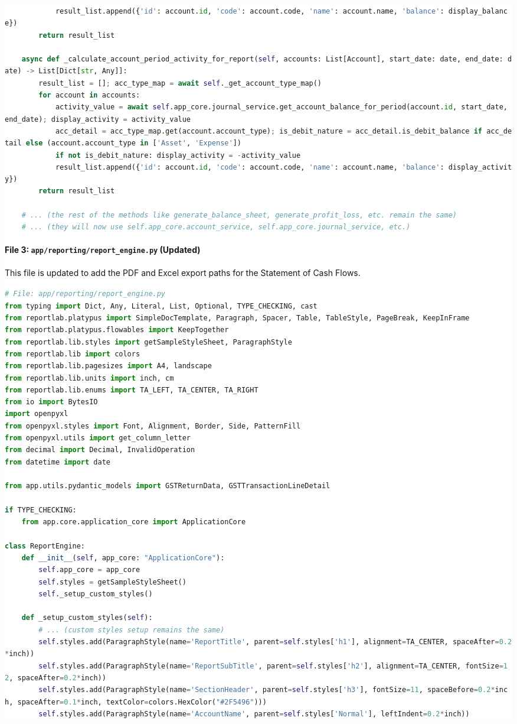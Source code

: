 ```python
            result_list.append({'id': account.id, 'code': account.code, 'name': account.name, 'balance': display_balance})
        return result_list

    async def _calculate_account_period_activity_for_report(self, accounts: List[Account], start_date: date, end_date: date) -> List[Dict[str, Any]]:
        result_list = []; acc_type_map = await self._get_account_type_map()
        for account in accounts:
            activity_value = await self.app_core.journal_service.get_account_balance_for_period(account.id, start_date, end_date); display_activity = activity_value
            acc_detail = acc_type_map.get(account.account_type); is_debit_nature = acc_detail.is_debit_balance if acc_detail else (account.account_type in ['Asset', 'Expense'])
            if not is_debit_nature: display_activity = -activity_value 
            result_list.append({'id': account.id, 'code': account.code, 'name': account.name, 'balance': display_activity})
        return result_list

    # ... (the rest of the methods like generate_balance_sheet, generate_profit_loss, etc. remain the same)
    # ... (they will now use self.app_core.account_service, self.app_core.journal_service, etc.)
```

#### **File 3: `app/reporting/report_engine.py` (Updated)**
This file is updated to add the PDF and Excel export paths for the Statement of Cash Flows.

```python
# File: app/reporting/report_engine.py
from typing import Dict, Any, Literal, List, Optional, TYPE_CHECKING, cast 
from reportlab.platypus import SimpleDocTemplate, Paragraph, Spacer, Table, TableStyle, PageBreak, KeepInFrame
from reportlab.platypus.flowables import KeepTogether
from reportlab.lib.styles import getSampleStyleSheet, ParagraphStyle 
from reportlab.lib import colors 
from reportlab.lib.pagesizes import A4, landscape
from reportlab.lib.units import inch, cm 
from reportlab.lib.enums import TA_LEFT, TA_CENTER, TA_RIGHT
from io import BytesIO
import openpyxl 
from openpyxl.styles import Font, Alignment, Border, Side, PatternFill 
from openpyxl.utils import get_column_letter 
from decimal import Decimal, InvalidOperation
from datetime import date

from app.utils.pydantic_models import GSTReturnData, GSTTransactionLineDetail

if TYPE_CHECKING:
    from app.core.application_core import ApplicationCore 

class ReportEngine:
    def __init__(self, app_core: "ApplicationCore"): 
        self.app_core = app_core
        self.styles = getSampleStyleSheet()
        self._setup_custom_styles()

    def _setup_custom_styles(self):
        # ... (custom styles setup remains the same)
        self.styles.add(ParagraphStyle(name='ReportTitle', parent=self.styles['h1'], alignment=TA_CENTER, spaceAfter=0.2*inch))
        self.styles.add(ParagraphStyle(name='ReportSubTitle', parent=self.styles['h2'], alignment=TA_CENTER, fontSize=12, spaceAfter=0.2*inch))
        self.styles.add(ParagraphStyle(name='SectionHeader', parent=self.styles['h3'], fontSize=11, spaceBefore=0.2*inch, spaceAfter=0.1*inch, textColor=colors.HexColor("#2F5496")))
        self.styles.add(ParagraphStyle(name='AccountName', parent=self.styles['Normal'], leftIndent=0.2*inch))
```